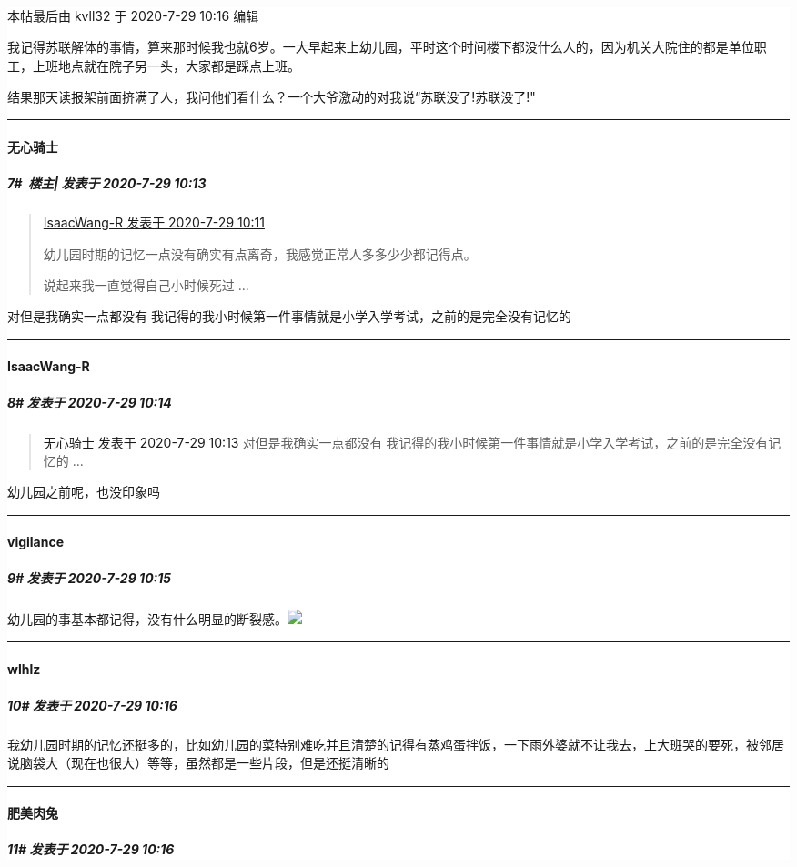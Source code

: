 
 本帖最后由 kvll32 于 2020-7-29 10:16 编辑 

我记得苏联解体的事情，算来那时候我也就6岁。一大早起来上幼儿园，平时这个时间楼下都没什么人的，因为机关大院住的都是单位职工，上班地点就在院子另一头，大家都是踩点上班。

结果那天读报架前面挤满了人，我问他们看什么？一个大爷激动的对我说“苏联没了!苏联没了!"


-----

####  无心骑士  
##### 7#         楼主| 发表于 2020-7-29 10:13


<blockquote><a href="httphttps://bbs.saraba1st.com/2b/forum.php?mod=redirect&amp;goto=findpost&amp;pid=48246317&amp;ptid=1952068" target="_blank">IsaacWang-R 发表于 2020-7-29 10:11</a>

幼儿园时期的记忆一点没有确实有点离奇，我感觉正常人多多少少都记得点。

说起来我一直觉得自己小时候死过 ...</blockquote>
对但是我确实一点都没有 我记得的我小时候第一件事情就是小学入学考试，之前的是完全没有记忆的


-----

####  IsaacWang-R  
##### 8#       发表于 2020-7-29 10:14


<blockquote><a href="httphttps://bbs.saraba1st.com/2b/forum.php?mod=redirect&amp;goto=findpost&amp;pid=48246338&amp;ptid=1952068" target="_blank">无心骑士 发表于 2020-7-29 10:13</a>
对但是我确实一点都没有 我记得的我小时候第一件事情就是小学入学考试，之前的是完全没有记忆的 ...</blockquote>
幼儿园之前呢，也没印象吗


-----

####  vigilance  
##### 9#       发表于 2020-7-29 10:15


幼儿园的事基本都记得，没有什么明显的断裂感。<img src="https://static.saraba1st.com/image/smiley/face2017/009.gif" referrerpolicy="no-referrer">


-----

####  wlhlz  
##### 10#       发表于 2020-7-29 10:16


我幼儿园时期的记忆还挺多的，比如幼儿园的菜特别难吃并且清楚的记得有蒸鸡蛋拌饭，一下雨外婆就不让我去，上大班哭的要死，被邻居说脑袋大（现在也很大）等等，虽然都是一些片段，但是还挺清晰的


-----

####  肥美肉兔  
##### 11#       发表于 2020-7-29 10:16

